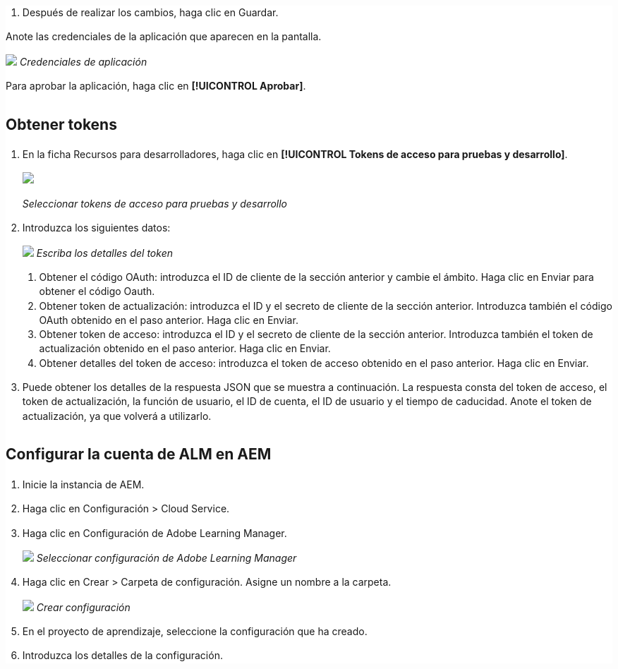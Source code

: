 1. Después de realizar los cambios, haga clic en Guardar.

Anote las credenciales de la aplicación que aparecen en la pantalla.

![](assets/application-credentials.png)
*Credenciales de aplicación*

Para aprobar la aplicación, haga clic en **[!UICONTROL Aprobar]**.

## Obtener tokens

1. En la ficha Recursos para desarrolladores, haga clic en **[!UICONTROL Tokens de acceso para pruebas y desarrollo]**.

   ![](assets/access-tokens.png)

   *Seleccionar tokens de acceso para pruebas y desarrollo*

1. Introduzca los siguientes datos:

   ![](assets/access-token-details.png)
   *Escriba los detalles del token*

   1. Obtener el código OAuth: introduzca el ID de cliente de la sección anterior y cambie el ámbito. Haga clic en Enviar para obtener el código Oauth.
   1. Obtener token de actualización: introduzca el ID y el secreto de cliente de la sección anterior. Introduzca también el código OAuth obtenido en el paso anterior. Haga clic en Enviar.
   1. Obtener token de acceso: introduzca el ID y el secreto de cliente de la sección anterior. Introduzca también el token de actualización obtenido en el paso anterior. Haga clic en Enviar.
   1. Obtener detalles del token de acceso: introduzca el token de acceso obtenido en el paso anterior. Haga clic en Enviar.

1. Puede obtener los detalles de la respuesta JSON que se muestra a continuación. La respuesta consta del token de acceso, el token de actualización, la función de usuario, el ID de cuenta, el ID de usuario y el tiempo de caducidad. Anote el token de actualización, ya que volverá a utilizarlo.

## Configurar la cuenta de ALM en AEM

1. Inicie la instancia de AEM.
1. Haga clic en Configuración > Cloud Service.
1. Haga clic en Configuración de Adobe Learning Manager.

   ![](assets/alm-configuration.png)
   *Seleccionar configuración de Adobe Learning Manager*

1. Haga clic en Crear > Carpeta de configuración. Asigne un nombre a la carpeta.

   ![](assets/create-folder.png)
   *Crear configuración*

1. En el proyecto de aprendizaje, seleccione la configuración que ha creado.

1. Introduzca los detalles de la configuración.

